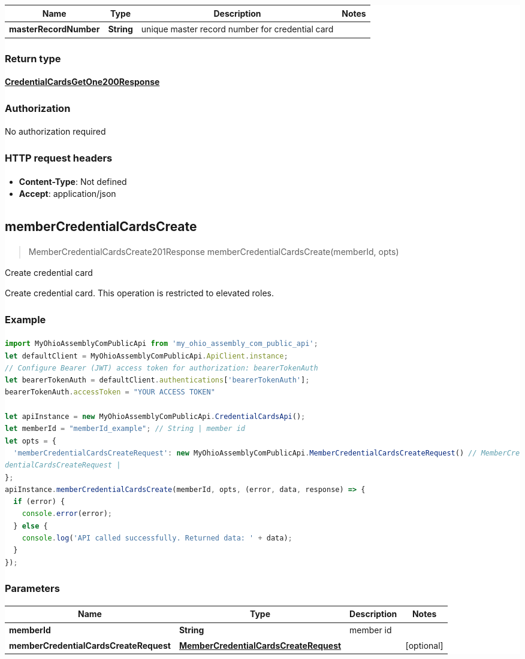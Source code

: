 Name | Type | Description  | Notes
------------- | ------------- | ------------- | -------------
 **masterRecordNumber** | **String**| unique master record number for credential card | 

### Return type

[**CredentialCardsGetOne200Response**](CredentialCardsGetOne200Response.md)

### Authorization

No authorization required

### HTTP request headers

- **Content-Type**: Not defined
- **Accept**: application/json


## memberCredentialCardsCreate

> MemberCredentialCardsCreate201Response memberCredentialCardsCreate(memberId, opts)

Create credential card

Create credential card.  This operation is restricted to elevated roles.

### Example

```javascript
import MyOhioAssemblyComPublicApi from 'my_ohio_assembly_com_public_api';
let defaultClient = MyOhioAssemblyComPublicApi.ApiClient.instance;
// Configure Bearer (JWT) access token for authorization: bearerTokenAuth
let bearerTokenAuth = defaultClient.authentications['bearerTokenAuth'];
bearerTokenAuth.accessToken = "YOUR ACCESS TOKEN"

let apiInstance = new MyOhioAssemblyComPublicApi.CredentialCardsApi();
let memberId = "memberId_example"; // String | member id
let opts = {
  'memberCredentialCardsCreateRequest': new MyOhioAssemblyComPublicApi.MemberCredentialCardsCreateRequest() // MemberCredentialCardsCreateRequest | 
};
apiInstance.memberCredentialCardsCreate(memberId, opts, (error, data, response) => {
  if (error) {
    console.error(error);
  } else {
    console.log('API called successfully. Returned data: ' + data);
  }
});
```

### Parameters


Name | Type | Description  | Notes
------------- | ------------- | ------------- | -------------
 **memberId** | **String**| member id | 
 **memberCredentialCardsCreateRequest** | [**MemberCredentialCardsCreateRequest**](MemberCredentialCardsCreateRequest.md)|  | [optional] 
